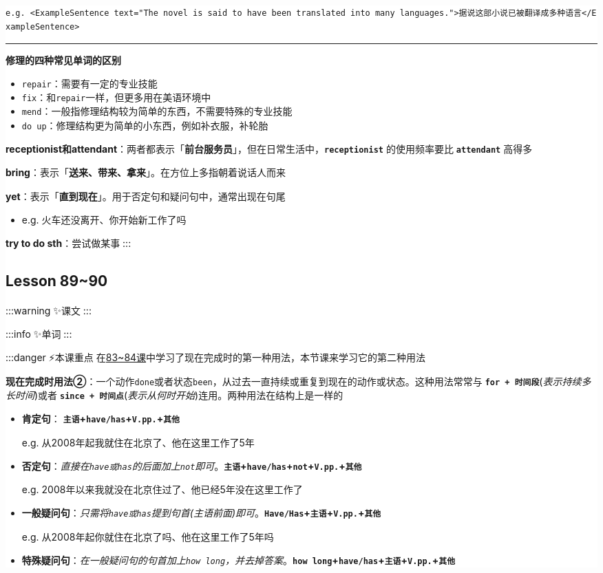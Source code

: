     e.g. <ExampleSentence text="The novel is said to have been translated into many languages.">据说这部小说已被翻译成多种语言</ExampleSentence>

---

**修理的四种常见单词的区别**

- `repair`：需要有一定的专业技能
- `fix`：和`repair`一样，但更多用在美语环境中
- `mend`：一般指修理结构较为简单的东西，不需要特殊的专业技能
- `do up`：修理结构更为简单的小东西，例如补衣服，补轮胎

**receptionist和attendant**：两者都表示「**前台服务员**」，但在日常生活中，**`receptionist`** 的使用频率要比 **`attendant`** 高得多

**bring**：表示「**送来、带来、拿来**」。在方位上多指朝着说话人而来

**yet**：表示「**直到现在**」。用于否定句和疑问句中，通常出现在句尾

- e.g. <ExampleSentence text="The train hasn't left yet.">火车还没离开</ExampleSentence>、<ExampleSentence text="Have you started your new job yet?">你开始新工作了吗</ExampleSentence>

**try to do sth**：尝试做某事
:::

## Lesson 89~90

:::warning ✨课文
<NceTexts :list="nceTexts.filter(t=>t.chapter === 'Lesson89~90')" src="/images/nce_01/lesson_89.png" />
<NceComprehension :list="nceComprehensions.filter(t=>t.chapter === 'Lesson89~90')" />
:::

:::info ✨单词
<EnglishWords :words="nceWords.filter(w=>w.chapter === 'Lesson89~90')" />
:::

:::danger ⚡本课重点
在[83~84课](#lesson-83-84)中学习了现在完成时的第一种用法，本节课来学习它的第二种用法

**现在完成时用法②**：一个动作`done`或者状态`been`，从过去一直持续或重复到现在的动作或状态。这种用法常常与 **`for + 时间段`**(_表示持续多长时间_)或者 **`since + 时间点`**(_表示从何时开始_)连用。两种用法在结构上是一样的

- **肯定句**： **`主语`+`have/has`+`V.pp.`+`其他`**

  e.g. <ExampleSentence text="I've lived in Beijing since 2008.">从2008年起我就住在北京了</ExampleSentence>、<ExampleSentence text="He's been working here for 5 years.">他在这里工作了5年</ExampleSentence>

- **否定句**：_直接在`have或has`的后面加上`not`即可_。**`主语`+`have/has`+`not`+`V.pp.`+`其他`**

  e.g. <ExampleSentence text="I haven't lived in Beijing since 2008.">2008年以来我就没在北京住过了</ExampleSentence>、<ExampleSentence text="He hasn't been working here for 5 years.">他已经5年没在这里工作了</ExampleSentence>

- **一般疑问句**：_只需将`have或has`提到句首(主语前面)即可_。**`Have/Has`+`主语`+`V.pp.`+`其他`**

  e.g. <ExampleSentence text="Have you lived in Beijing scine 2008?">从2008年起你就住在北京了吗</ExampleSentence>、<ExampleSentence text="Has he worked here for 5 years?">他在这里工作了5年吗</ExampleSentence>

- **特殊疑问句**：_在一般疑问句的句首加上`how long`，并去掉答案_。**`how long`+`have/has`+`主语`+`V.pp.`+`其他`**
